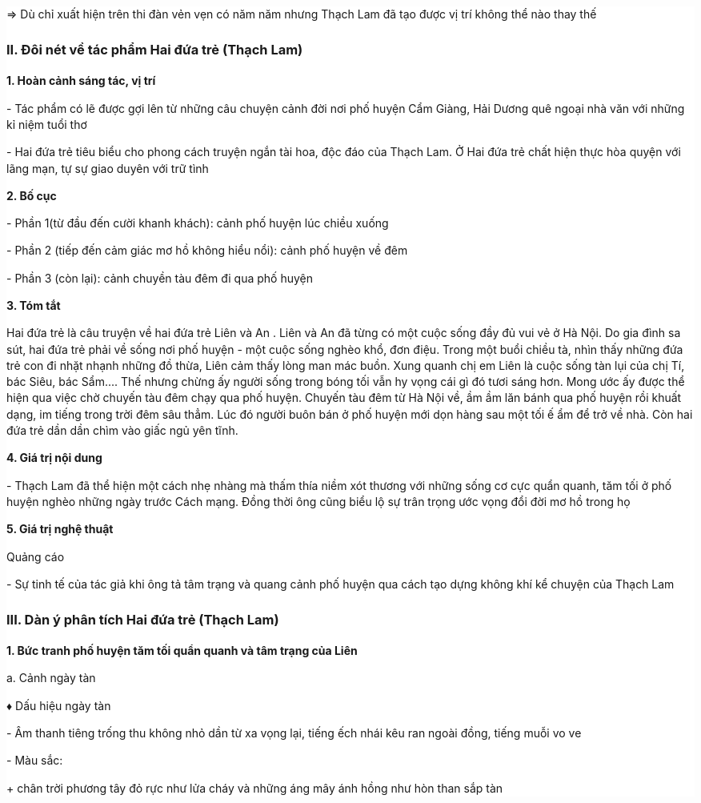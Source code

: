⇒ Dù chỉ xuất hiện trên thi đàn vẻn vẹn có năm năm nhưng Thạch Lam đã tạo được vị trí không thể nào thay thế 

### II. Đôi nét về tác phẩm Hai đứa trẻ (Thạch Lam)

**1\. Hoàn cảnh sáng tác, vị trí**

\- Tác phẩm có lẽ được gợi lên từ những câu chuyện cảnh đời nơi phố huyện Cẩm Giàng, Hải Dương quê ngoại nhà văn với những kỉ niệm tuổi thơ 

\- Hai đứa trẻ tiêu biểu cho phong cách truyện ngắn tài hoa, độc đáo của Thạch Lam. Ở Hai đứa trẻ chất hiện thực hòa quyện với lãng mạn, tự sự giao duyên với trữ tình 

**2\. Bố cục**

\- Phần 1(từ đầu đến cười khanh khách): cảnh phố huyện lúc chiều xuống 

\- Phần 2 (tiếp đến cảm giác mơ hồ không hiểu nổi): cảnh phố huyện về đêm 

\- Phần 3 (còn lại): cảnh chuyền tàu đêm đi qua phố huyện 

**3\. Tóm tắt**

Hai đứa trẻ là câu truyện về hai đứa trẻ Liên và An . Liên và An đã từng có một cuộc sống đầy đủ vui vẻ ở Hà Nội. Do gia đình sa sút, hai đứa trẻ phải về sống nơi phố huyện - một cuộc sống nghèo khổ, đơn điệu. Trong một buổi chiều tà, nhìn thấy những đứa trẻ con đi nhặt nhạnh những đồ thừa, Liên cảm thấy lòng man mác buồn. Xung quanh chị em Liên là cuộc sống tàn lụi của chị Tí, bác Siêu, bác Sẩm.... Thế nhưng chừng ấy người sống trong bóng tối vẫn hy vọng cái gì đó tươi sáng hơn. Mong ước ấy được thể hiện qua việc chờ chuyến tàu đêm chạy qua phố huyện. Chuyến tàu đêm từ Hà Nội về, ầm ầm lăn bánh qua phố huyện rồi khuất dạng, im tiếng trong trời đêm sâu thẳm. Lúc đó người buôn bán ở phố huyện mới dọn hàng sau một tối ế ẩm để trở về nhà. Còn hai đứa trẻ dần dần chìm vào giấc ngủ yên tĩnh. 

**4\. Giá trị nội dung**

\- Thạch Lam đã thể hiện một cách nhẹ nhàng mà thấm thía niềm xót thương với những sống cơ cực quẩn quanh, tăm tối ở phố huyện nghèo những ngày trước Cách mạng. Đồng thời ông cũng biểu lộ sự trân trọng ước vọng đổi đời mơ hồ trong họ 

**5\. Giá trị nghệ thuật**

Quảng cáo

\- Sự tinh tế của tác giả khi ông tả tâm trạng và quang cảnh phố huyện qua cách tạo dựng không khí kể chuyện của Thạch Lam 

### III. Dàn ý phân tích Hai đứa trẻ (Thạch Lam)

**1\. Bức tranh phố huyện tăm tối quẩn quanh và tâm trạng của Liên**

a. Cảnh ngày tàn 

♦ Dấu hiệu ngày tàn 

\- Âm thanh tiêng trống thu không nhỏ dần từ xa vọng lại, tiếng ếch nhái kêu ran ngoài đồng, tiếng muỗi vo ve 

\- Màu sắc: 

\+ chân trời phương tây đỏ rực như lửa cháy và những áng mây ánh hồng như hòn than sắp tàn 
